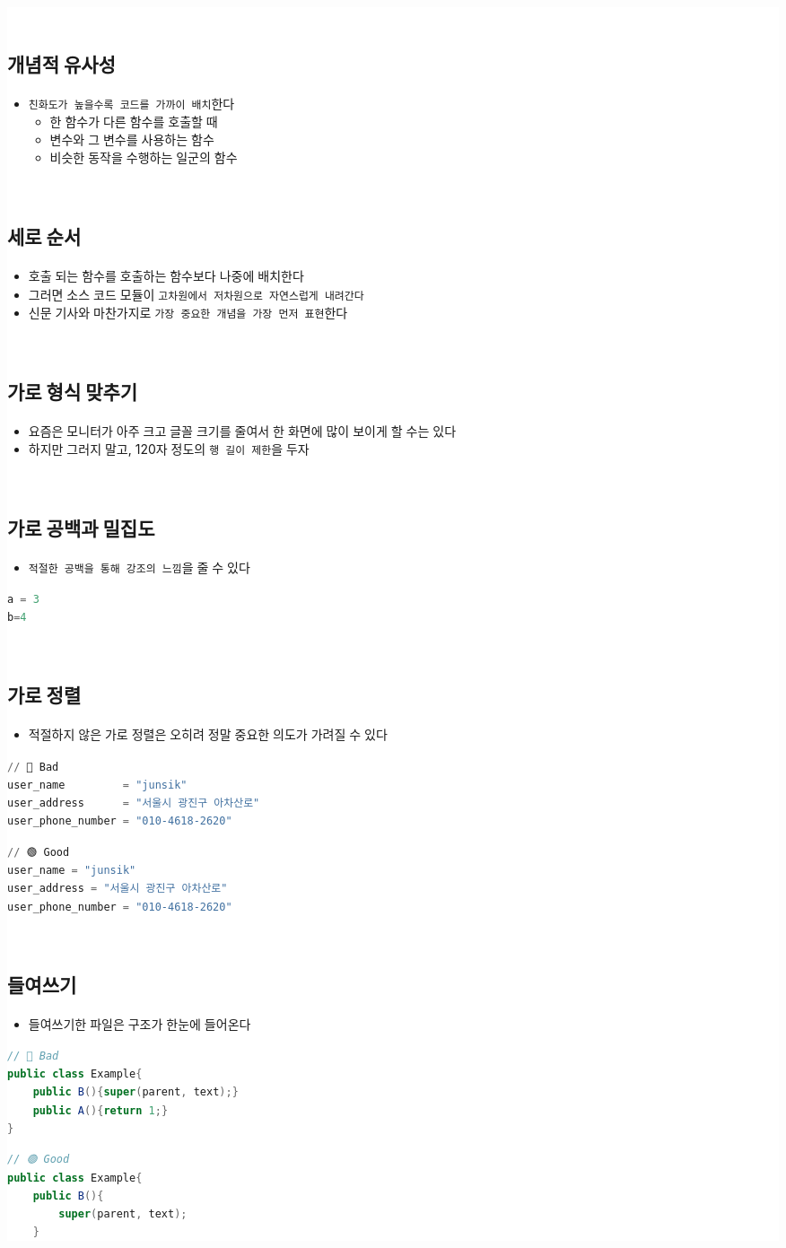 <br/>

## 개념적 유사성
- `친화도가 높을수록 코드를 가까이 배치`한다
    - 한 함수가 다른 함수를 호출할 때
    - 변수와 그 변수를 사용하는 함수
    - 비슷한 동작을 수행하는 일군의 함수

<br/>

## 세로 순서
- 호출 되는 함수를 호출하는 함수보다 나중에 배치한다
- 그러면 소스 코드 모듈이 `고차원에서 저차원으로 자연스럽게 내려간다`
- 신문 기사와 마찬가지로 `가장 중요한 개념을 가장 먼저 표현`한다

<br/>

## 가로 형식 맞추기
- 요즘은 모니터가 아주 크고 글꼴 크기를 줄여서 한 화면에 많이 보이게 할 수는 있다
- 하지만 그러지 말고, 120자 정도의 `행 길이 제한`을 두자

<br/>

## 가로 공백과 밀집도
- `적절한 공백을 통해 강조의 느낌`을 줄 수 있다
```python
a = 3
b=4
```

<br/>

## 가로 정렬
- 적절하지 않은 가로 정렬은 오히려 정말 중요한 의도가 가려질 수 있다
```python
// 🔴 Bad
user_name         = "junsik"
user_address      = "서울시 광진구 아차산로"
user_phone_number = "010-4618-2620"
```
```python
// 🟢 Good
user_name = "junsik"
user_address = "서울시 광진구 아차산로"
user_phone_number = "010-4618-2620"
```
<br/>

## 들여쓰기
- 들여쓰기한 파일은 구조가 한눈에 들어온다
```java
// 🔴 Bad
public class Example{
    public B(){super(parent, text);}
    public A(){return 1;}
}
```
```java
// 🟢 Good
public class Example{
    public B(){
        super(parent, text);
    }
```